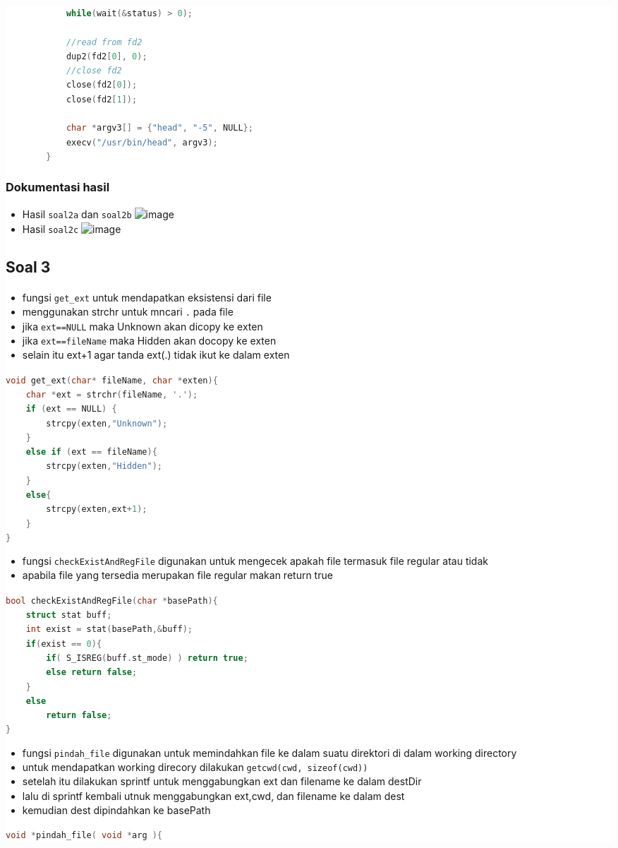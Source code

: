 ```c
			while(wait(&status) > 0);

            //read from fd2
			dup2(fd2[0], 0);
            //close fd2
			close(fd2[0]);
            close(fd2[1]);

			char *argv3[] = {"head", "-5", NULL};
			execv("/usr/bin/head", argv3);
		}
```
### Dokumentasi hasil
- Hasil `soal2a` dan `soal2b`
![image](https://user-images.githubusercontent.com/75016595/119247163-921e5900-bbb1-11eb-89e0-6860abe0146e.png)
- Hasil `soal2c`
![image](https://user-images.githubusercontent.com/75016595/119247213-f5a88680-bbb1-11eb-8efa-309276370a12.png)

## Soal 3
- fungsi `get_ext` untuk mendapatkan eksistensi dari file
- menggunakan strchr untuk mncari `.` pada file
- jika `ext==NULL` maka Unknown akan dicopy ke exten
- jika `ext==fileName` maka Hidden akan docopy ke exten
- selain itu ext+1 agar tanda ext(.) tidak ikut ke dalam exten
```c
void get_ext(char* fileName, char *exten){
    char *ext = strchr(fileName, '.');
    if (ext == NULL) {
        strcpy(exten,"Unknown");
    } 
    else if (ext == fileName){
        strcpy(exten,"Hidden");
    }
    else{
        strcpy(exten,ext+1);
    }
}
```
- fungsi `checkExistAndRegFile` digunakan untuk mengecek apakah file termasuk file regular atau tidak
- apabila file yang tersedia merupakan file regular makan return true
```c
bool checkExistAndRegFile(char *basePath){
    struct stat buff;
    int exist = stat(basePath,&buff);
    if(exist == 0){
        if( S_ISREG(buff.st_mode) ) return true;
        else return false;
    }
    else  
        return false;
}
```
- fungsi `pindah_file` digunakan untuk memindahkan file ke dalam suatu direktori di dalam working directory
- untuk mendapatkan working direcory dilakukan `getcwd(cwd, sizeof(cwd))`
- setelah itu dilakukan sprintf untuk menggabungkan ext dan filename ke dalam destDir 
- lalu di sprintf kembali utnuk menggabungkan ext,cwd, dan filename ke dalam dest
- kemudian dest dipindahkan ke basePath
```c
void *pindah_file( void *arg ){
```